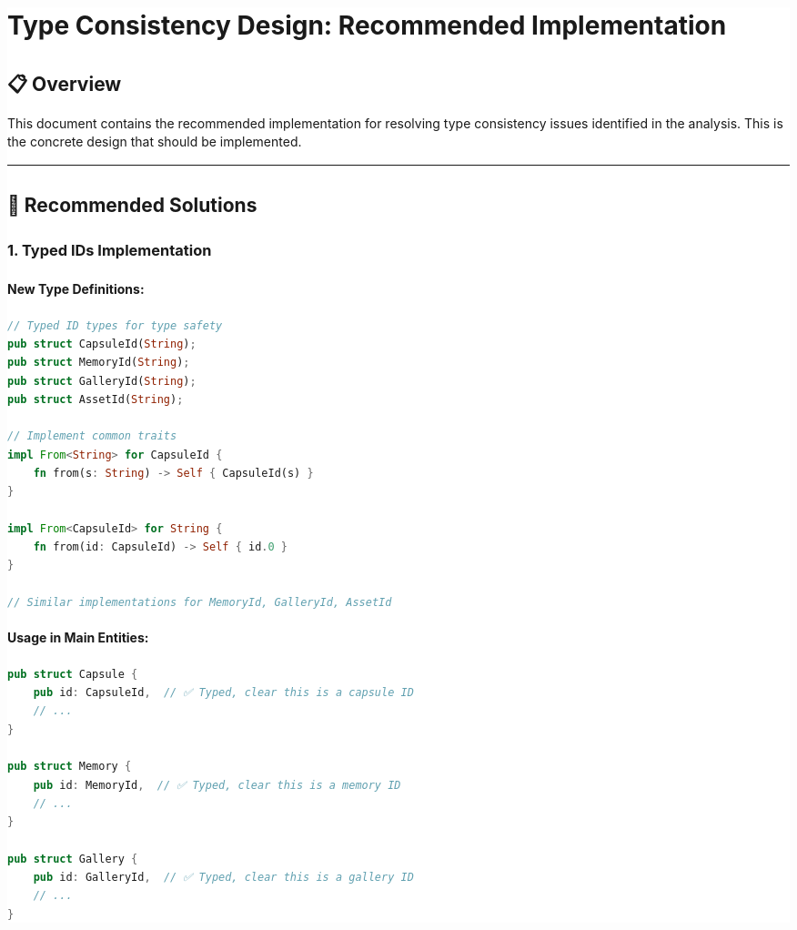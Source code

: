 # **Type Consistency Design: Recommended Implementation**

## **📋 Overview**

This document contains the recommended implementation for resolving type consistency issues identified in the analysis. This is the concrete design that should be implemented.

---

## **🎯 Recommended Solutions**

### **1. Typed IDs Implementation**

#### **New Type Definitions:**

```rust
// Typed ID types for type safety
pub struct CapsuleId(String);
pub struct MemoryId(String);
pub struct GalleryId(String);
pub struct AssetId(String);

// Implement common traits
impl From<String> for CapsuleId {
    fn from(s: String) -> Self { CapsuleId(s) }
}

impl From<CapsuleId> for String {
    fn from(id: CapsuleId) -> Self { id.0 }
}

// Similar implementations for MemoryId, GalleryId, AssetId
```

#### **Usage in Main Entities:**

```rust
pub struct Capsule {
    pub id: CapsuleId,  // ✅ Typed, clear this is a capsule ID
    // ...
}

pub struct Memory {
    pub id: MemoryId,  // ✅ Typed, clear this is a memory ID
    // ...
}

pub struct Gallery {
    pub id: GalleryId,  // ✅ Typed, clear this is a gallery ID
    // ...
}
```
